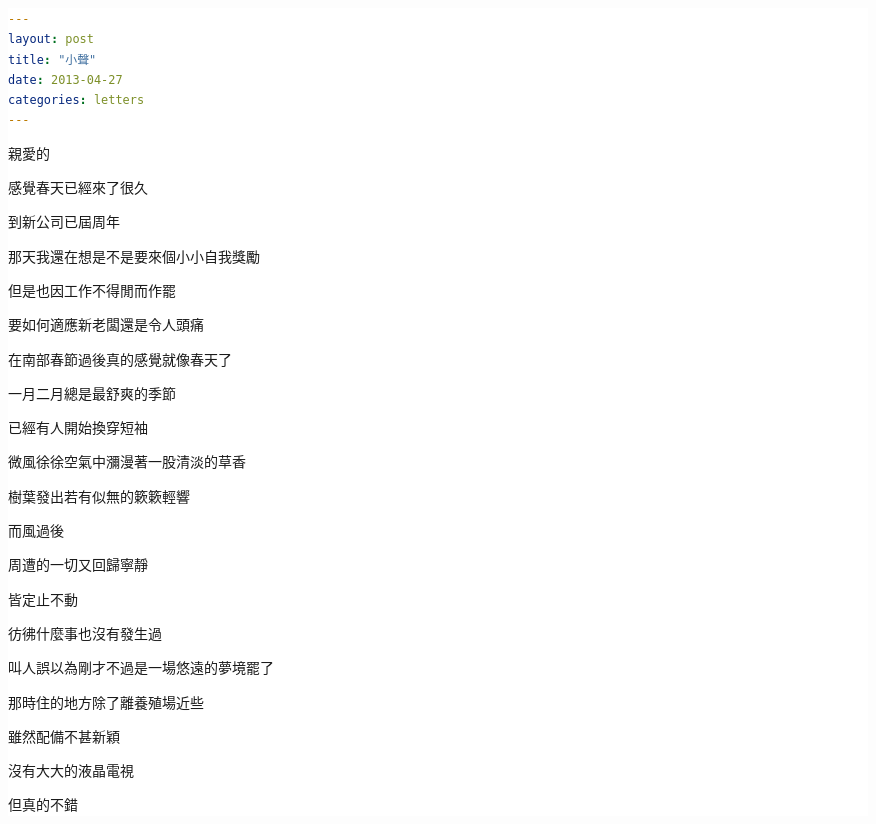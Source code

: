 ```yaml
---
layout: post
title: "小聲"
date: 2013-04-27
categories: letters
---
```



親愛的
  


感覺春天已經來了很久


到新公司已屆周年


那天我還在想是不是要來個小小自我獎勵


但是也因工作不得閒而作罷


要如何適應新老闆還是令人頭痛


在南部春節過後真的感覺就像春天了


一月二月總是最舒爽的季節


已經有人開始換穿短袖


微風徐徐空氣中瀰漫著一股清淡的草香


樹葉發出若有似無的簌簌輕響


而風過後


周遭的一切又回歸寧靜


皆定止不動


彷彿什麼事也沒有發生過


叫人誤以為剛才不過是一場悠遠的夢境罷了


那時住的地方除了離養殖場近些


雖然配備不甚新穎


沒有大大的液晶電視


但真的不錯
